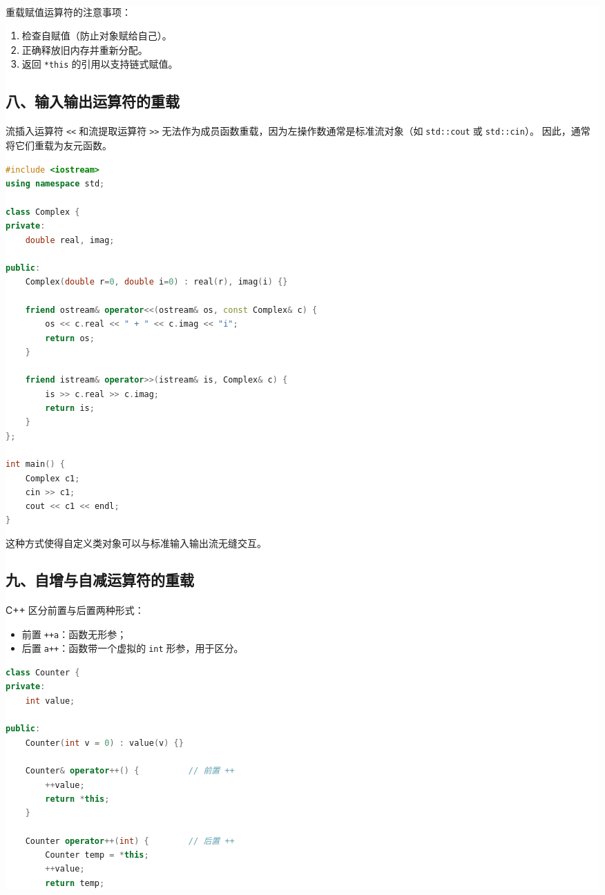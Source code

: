 重载赋值运算符的注意事项：

1. 检查自赋值（防止对象赋给自己）。
2. 正确释放旧内存并重新分配。
3. 返回 `*this` 的引用以支持链式赋值。

## 八、输入输出运算符的重载

流插入运算符 `<<` 和流提取运算符 `>>` 无法作为成员函数重载，因为左操作数通常是标准流对象（如 `std::cout` 或 `std::cin`）。
因此，通常将它们重载为友元函数。

```cpp
#include <iostream>
using namespace std;

class Complex {
private:
    double real, imag;

public:
    Complex(double r=0, double i=0) : real(r), imag(i) {}

    friend ostream& operator<<(ostream& os, const Complex& c) {
        os << c.real << " + " << c.imag << "i";
        return os;
    }

    friend istream& operator>>(istream& is, Complex& c) {
        is >> c.real >> c.imag;
        return is;
    }
};

int main() {
    Complex c1;
    cin >> c1;
    cout << c1 << endl;
}
```

这种方式使得自定义类对象可以与标准输入输出流无缝交互。

## 九、自增与自减运算符的重载

C++ 区分前置与后置两种形式：

* 前置 `++a`：函数无形参；
* 后置 `a++`：函数带一个虚拟的 `int` 形参，用于区分。

```cpp
class Counter {
private:
    int value;

public:
    Counter(int v = 0) : value(v) {}

    Counter& operator++() {          // 前置 ++
        ++value;
        return *this;
    }

    Counter operator++(int) {        // 后置 ++
        Counter temp = *this;
        ++value;
        return temp;
```